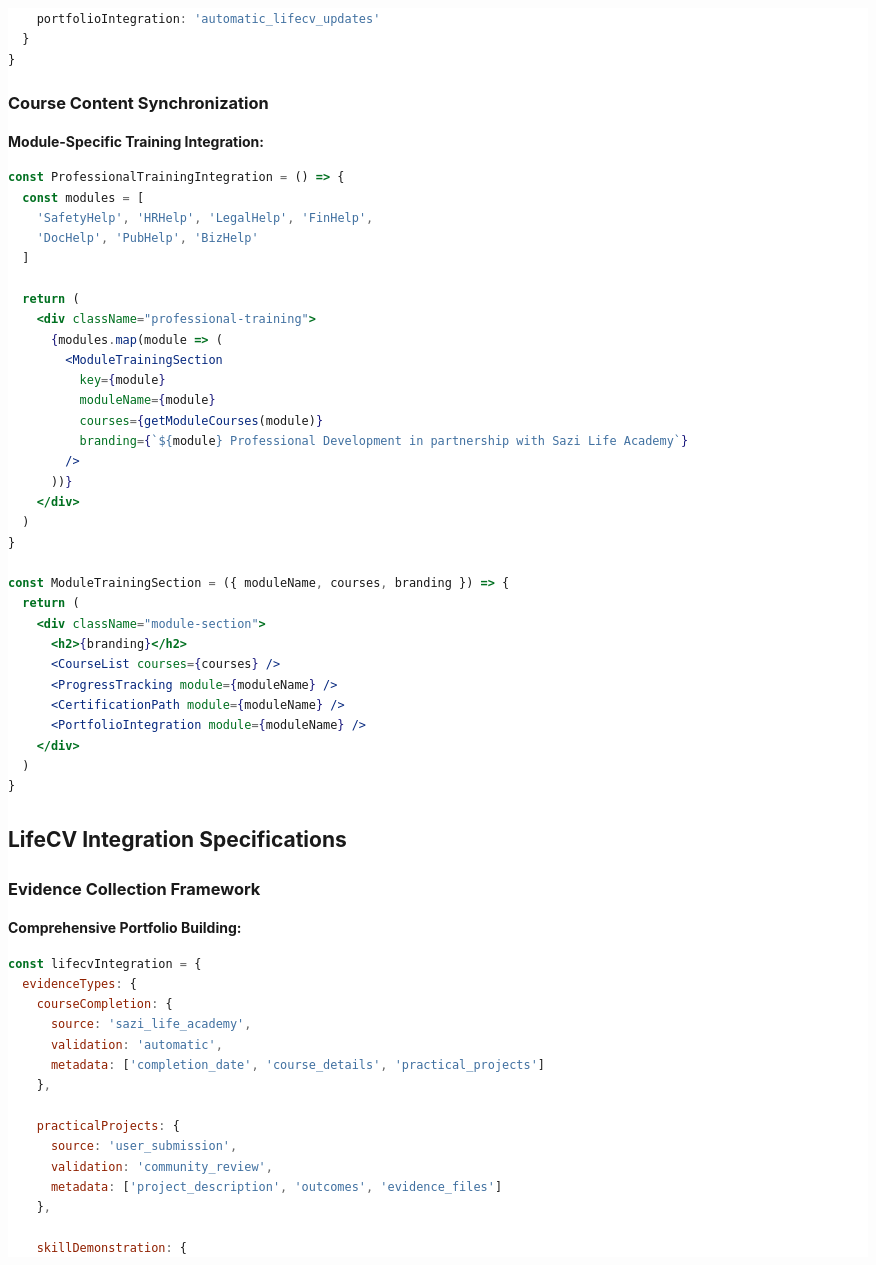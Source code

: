 ```javascript
    portfolioIntegration: 'automatic_lifecv_updates'
  }
}
```

### Course Content Synchronization
**Module-Specific Training Integration:**

```jsx
const ProfessionalTrainingIntegration = () => {
  const modules = [
    'SafetyHelp', 'HRHelp', 'LegalHelp', 'FinHelp', 
    'DocHelp', 'PubHelp', 'BizHelp'
  ]
  
  return (
    <div className="professional-training">
      {modules.map(module => (
        <ModuleTrainingSection 
          key={module}
          moduleName={module}
          courses={getModuleCourses(module)}
          branding={`${module} Professional Development in partnership with Sazi Life Academy`}
        />
      ))}
    </div>
  )
}

const ModuleTrainingSection = ({ moduleName, courses, branding }) => {
  return (
    <div className="module-section">
      <h2>{branding}</h2>
      <CourseList courses={courses} />
      <ProgressTracking module={moduleName} />
      <CertificationPath module={moduleName} />
      <PortfolioIntegration module={moduleName} />
    </div>
  )
}
```

## LifeCV Integration Specifications

### Evidence Collection Framework
**Comprehensive Portfolio Building:**

```javascript
const lifecvIntegration = {
  evidenceTypes: {
    courseCompletion: {
      source: 'sazi_life_academy',
      validation: 'automatic',
      metadata: ['completion_date', 'course_details', 'practical_projects']
    },
    
    practicalProjects: {
      source: 'user_submission',
      validation: 'community_review',
      metadata: ['project_description', 'outcomes', 'evidence_files']
    },
    
    skillDemonstration: {
```